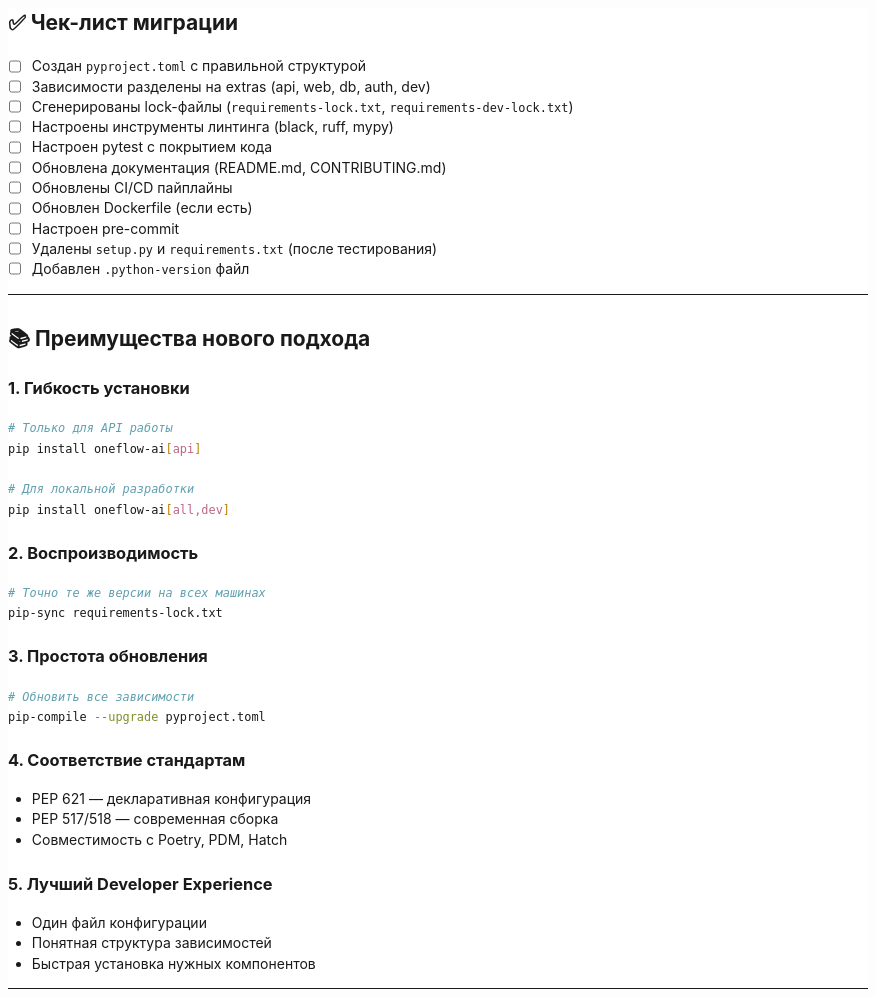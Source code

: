 
## ✅ Чек-лист миграции

- [ ] Создан `pyproject.toml` с правильной структурой
- [ ] Зависимости разделены на extras (api, web, db, auth, dev)
- [ ] Сгенерированы lock-файлы (`requirements-lock.txt`, `requirements-dev-lock.txt`)
- [ ] Настроены инструменты линтинга (black, ruff, mypy)
- [ ] Настроен pytest с покрытием кода
- [ ] Обновлена документация (README.md, CONTRIBUTING.md)
- [ ] Обновлены CI/CD пайплайны
- [ ] Обновлен Dockerfile (если есть)
- [ ] Настроен pre-commit
- [ ] Удалены `setup.py` и `requirements.txt` (после тестирования)
- [ ] Добавлен `.python-version` файл

---

## 📚 Преимущества нового подхода

### 1. **Гибкость установки**
```bash
# Только для API работы
pip install oneflow-ai[api]

# Для локальной разработки
pip install oneflow-ai[all,dev]
```

### 2. **Воспроизводимость**
```bash
# Точно те же версии на всех машинах
pip-sync requirements-lock.txt
```

### 3. **Простота обновления**
```bash
# Обновить все зависимости
pip-compile --upgrade pyproject.toml
```

### 4. **Соответствие стандартам**
- PEP 621 — декларативная конфигурация
- PEP 517/518 — современная сборка
- Совместимость с Poetry, PDM, Hatch

### 5. **Лучший Developer Experience**
- Один файл конфигурации
- Понятная структура зависимостей
- Быстрая установка нужных компонентов

---
